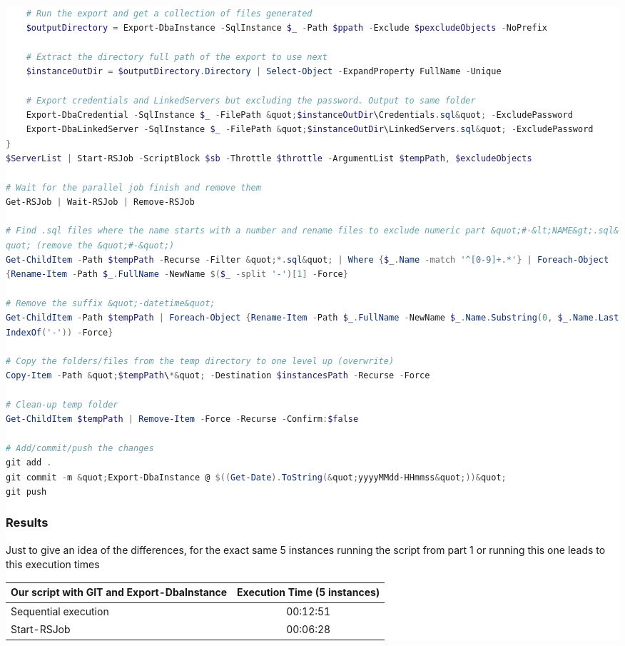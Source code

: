``` powershell
    # Run the export and get a collection of files generated
    $outputDirectory = Export-DbaInstance -SqlInstance $_ -Path $ppath -Exclude $pexcludeObjects -NoPrefix

    # Extract the directory full path of the export to use next
    $instanceOutDir = $outputDirectory.Directory | Select-Object -ExpandProperty FullName -Unique

    # Export credentials and LinkedServers but excluding the password. Output to same folder
    Export-DbaCredential -SqlInstance $_ -FilePath &quot;$instanceOutDir\Credentials.sql&quot; -ExcludePassword
    Export-DbaLinkedServer -SqlInstance $_ -FilePath &quot;$instanceOutDir\LinkedServers.sql&quot; -ExcludePassword
}
$ServerList | Start-RSJob -ScriptBlock $sb -Throttle $throttle -ArgumentList $tempPath, $excludeObjects

# Wait for the parallel job finish and remove them
Get-RSJob | Wait-RSJob | Remove-RSJob

# Find .sql files where the name starts with a number and rename files to exclude numeric part &quot;#-&lt;NAME&gt;.sql&quot; (remove the &quot;#-&quot;)
Get-ChildItem -Path $tempPath -Recurse -Filter &quot;*.sql&quot; | Where {$_.Name -match '^[0-9]+.*'} | Foreach-Object {Rename-Item -Path $_.FullName -NewName $($_ -split '-')[1] -Force}

# Remove the suffix &quot;-datetime&quot;
Get-ChildItem -Path $tempPath | Foreach-Object {Rename-Item -Path $_.FullName -NewName $_.Name.Substring(0, $_.Name.LastIndexOf('-')) -Force}

# Copy the folders/files from the temp directory to one level up (overwrite)
Copy-Item -Path &quot;$tempPath\*&quot; -Destination $instancesPath -Recurse -Force

# Clean-up temp folder
Get-ChildItem $tempPath | Remove-Item -Force -Recurse -Confirm:$false

# Add/commit/push the changes
git add .
git commit -m &quot;Export-DbaInstance @ $((Get-Date).ToString(&quot;yyyyMMdd-HHmmss&quot;))&quot;
git push
```

<h3>Results</h3>

Just to give an idea of the differences, for the exact same 5 instances running the script from part 1 or running this one leads to this execution times
<table>
<thead>
<tr>
  <th>Our script with GIT and Export-DbaInstance</th>
  <th align="center">Execution Time (5 instances)</th>
</tr>
</thead>
<tbody>
<tr>
  <td>Sequential execution</td>
  <td align="center">00:12:51</td>
</tr>
<tr>
  <td>Start-RSJob</td>
  <td align="center">00:06:28</td>
</tr>
</tbody>
</table>

